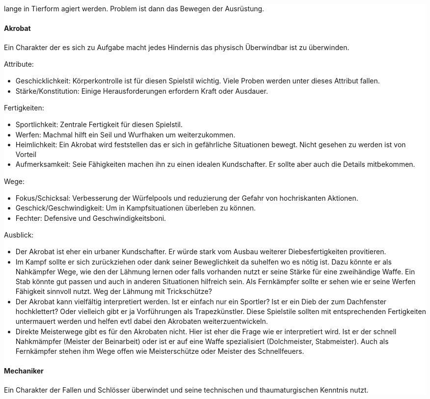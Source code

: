 lange in Tierform agiert werden. Problem ist dann das Bewegen der Ausrüstung.

#### Akrobat
Ein Charakter der es sich zu Aufgabe macht jedes Hindernis das physisch Überwindbar ist zu überwinden.

Attribute:
* Geschicklichkeit: Körperkontrolle ist für diesen Spielstil wichtig. Viele Proben werden unter dieses Attribut fallen.
* Stärke/Konstitution: Einige Herausforderungen erfordern Kraft oder Ausdauer.

Fertigkeiten:
* Sportlichkeit: Zentrale Fertigkeit für diesen Spielstil.
* Werfen: Machmal hilft ein Seil und Wurfhaken um weiterzukommen.
* Heimlichkeit: Ein Akrobat wird feststellen das er sich in gefährliche Situationen bewegt. Nicht gesehen zu werden ist
von Vorteil
* Aufmerksamkeit: Seie Fähigkeiten machen ihn zu einen idealen Kundschafter. Er sollte aber auch die Details
mitbekommen.

Wege:
* Fokus/Schicksal: Verbesserung der Würfelpools und reduzierung der Gefahr von hochriskanten Aktionen.
* Geschick/Geschwindigkeit: Um in Kampfsituationen überleben zu können.
* Fechter: Defensive und Geschwindigkeitsboni.

Ausblick:
* Der Akrobat ist eher ein urbaner Kundschafter. Er würde stark vom Ausbau weiterer Diebesfertigkeiten provitieren.
* Im Kampf sollte er sich zurückziehen oder dank seiner Beweglichkeit da suhelfen wo es nötig ist. Dazu könnte er
als Nahkämpfer Wege, wie den der Lähmung lernen oder falls vorhanden nutzt er seine Stärke für eine zweihändige Waffe.
Ein Stab könnte gut passen und auch in anderen Situationen hilfreich sein. Als Fernkämpfer sollte er sehen wie er
seine Werfen Fähigkeit sinnvoll nutzt. Weg der Lähmung mit Trickschütze?
* Der Akrobat kann vielfältig interpretiert werden. Ist er einfach nur ein Sportler? Ist er ein Dieb der zum
Dachfenster hochklettert? Oder vielleich gibt er ja Vorführungen als Trapezkünstler. Diese Spielstile sollten mit
entsprechenden Fertigkeiten untermauert werden und helfen evtl dabei den Akrobaten weiterzuentwickeln.
* Direkte Meisterwege gibt es für den Akrobaten nicht. Hier ist eher die Frage wie er interpretiert wird. Ist er der
schnell Nahkmämpfer (Meister der Beinarbeit) oder ist er auf eine Waffe spezialisiert (Dolchmeister, Stabmeister).
Auch als Fernkämpfer stehen ihm Wege offen wie Meisterschütze oder Meister des Schnellfeuers.

#### Mechaniker
Ein Charakter der Fallen und Schlösser überwindet und seine technischen und thaumaturgischen Kenntnis nutzt.
